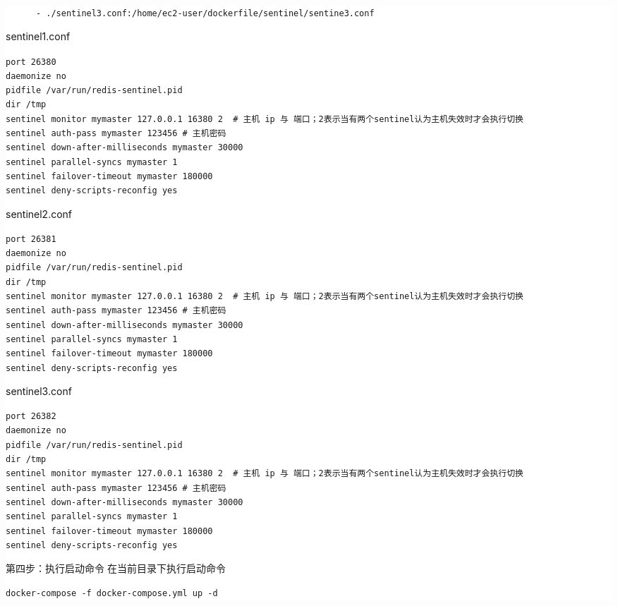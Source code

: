 ~~~
      - ./sentinel3.conf:/home/ec2-user/dockerfile/sentinel/sentine3.conf
~~~
sentinel1.conf
~~~
port 26380
daemonize no
pidfile /var/run/redis-sentinel.pid
dir /tmp
sentinel monitor mymaster 127.0.0.1 16380 2  # 主机 ip 与 端口；2表示当有两个sentinel认为主机失效时才会执行切换
sentinel auth-pass mymaster 123456 # 主机密码
sentinel down-after-milliseconds mymaster 30000
sentinel parallel-syncs mymaster 1
sentinel failover-timeout mymaster 180000
sentinel deny-scripts-reconfig yes
~~~
sentinel2.conf
~~~
port 26381
daemonize no
pidfile /var/run/redis-sentinel.pid
dir /tmp
sentinel monitor mymaster 127.0.0.1 16380 2  # 主机 ip 与 端口；2表示当有两个sentinel认为主机失效时才会执行切换
sentinel auth-pass mymaster 123456 # 主机密码
sentinel down-after-milliseconds mymaster 30000
sentinel parallel-syncs mymaster 1
sentinel failover-timeout mymaster 180000
sentinel deny-scripts-reconfig yes
~~~
sentinel3.conf
~~~
port 26382
daemonize no
pidfile /var/run/redis-sentinel.pid
dir /tmp
sentinel monitor mymaster 127.0.0.1 16380 2  # 主机 ip 与 端口；2表示当有两个sentinel认为主机失效时才会执行切换
sentinel auth-pass mymaster 123456 # 主机密码
sentinel down-after-milliseconds mymaster 30000
sentinel parallel-syncs mymaster 1
sentinel failover-timeout mymaster 180000
sentinel deny-scripts-reconfig yes
~~~

第四步：执行启动命令
在当前目录下执行启动命令

~~~
docker-compose -f docker-compose.yml up -d
~~~